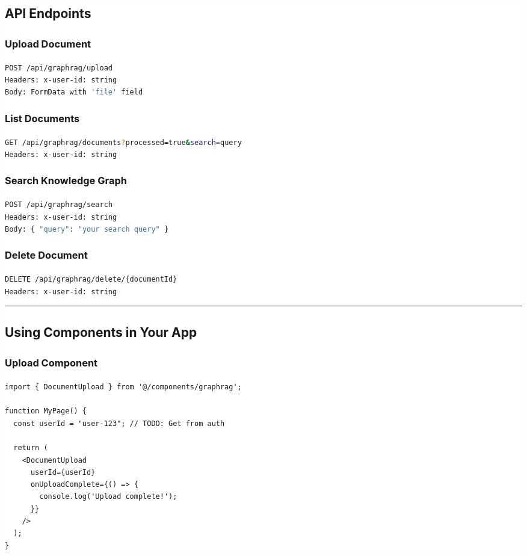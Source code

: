 
## API Endpoints

### Upload Document

```bash
POST /api/graphrag/upload
Headers: x-user-id: string
Body: FormData with 'file' field
```

### List Documents

```bash
GET /api/graphrag/documents?processed=true&search=query
Headers: x-user-id: string
```

### Search Knowledge Graph

```bash
POST /api/graphrag/search
Headers: x-user-id: string
Body: { "query": "your search query" }
```

### Delete Document

```bash
DELETE /api/graphrag/delete/{documentId}
Headers: x-user-id: string
```

---

## Using Components in Your App

### Upload Component

```tsx
import { DocumentUpload } from '@/components/graphrag';

function MyPage() {
  const userId = "user-123"; // TODO: Get from auth
  
  return (
    <DocumentUpload
      userId={userId}
      onUploadComplete={() => {
        console.log('Upload complete!');
      }}
    />
  );
}
```
